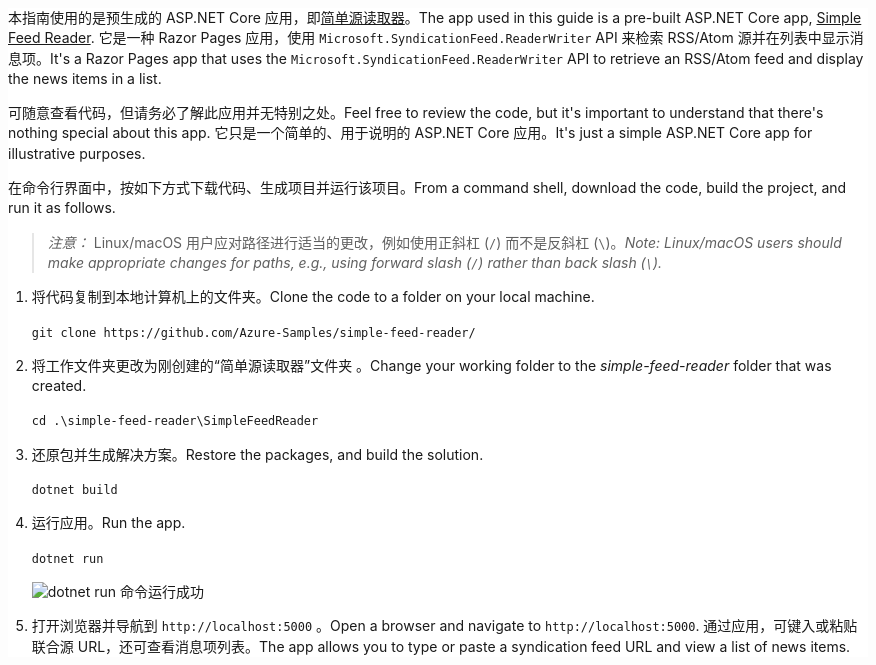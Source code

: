 <span data-ttu-id="b7e8c-116">本指南使用的是预生成的 ASP.NET Core 应用，即[简单源读取器](https://github.com/Azure-Samples/simple-feed-reader/)。</span><span class="sxs-lookup"><span data-stu-id="b7e8c-116">The app used in this guide is a pre-built ASP.NET Core app, [Simple Feed Reader](https://github.com/Azure-Samples/simple-feed-reader/).</span></span> <span data-ttu-id="b7e8c-117">它是一种 Razor Pages 应用，使用 `Microsoft.SyndicationFeed.ReaderWriter` API 来检索 RSS/Atom 源并在列表中显示消息项。</span><span class="sxs-lookup"><span data-stu-id="b7e8c-117">It's a Razor Pages app that uses the `Microsoft.SyndicationFeed.ReaderWriter` API to retrieve an RSS/Atom feed and display the news items in a list.</span></span>

<span data-ttu-id="b7e8c-118">可随意查看代码，但请务必了解此应用并无特别之处。</span><span class="sxs-lookup"><span data-stu-id="b7e8c-118">Feel free to review the code, but it's important to understand that there's nothing special about this app.</span></span> <span data-ttu-id="b7e8c-119">它只是一个简单的、用于说明的 ASP.NET Core 应用。</span><span class="sxs-lookup"><span data-stu-id="b7e8c-119">It's just a simple ASP.NET Core app for illustrative purposes.</span></span>

<span data-ttu-id="b7e8c-120">在命令行界面中，按如下方式下载代码、生成项目并运行该项目。</span><span class="sxs-lookup"><span data-stu-id="b7e8c-120">From a command shell, download the code, build the project, and run it as follows.</span></span>

> <span data-ttu-id="b7e8c-121">*注意：* Linux/macOS 用户应对路径进行适当的更改，例如使用正斜杠 (`/`) 而不是反斜杠 (`\`)。</span><span class="sxs-lookup"><span data-stu-id="b7e8c-121">*Note: Linux/macOS users should make appropriate changes for paths, e.g., using forward slash (`/`) rather than back slash (`\`).*</span></span>

1. <span data-ttu-id="b7e8c-122">将代码复制到本地计算机上的文件夹。</span><span class="sxs-lookup"><span data-stu-id="b7e8c-122">Clone the code to a folder on your local machine.</span></span>

    ```console
    git clone https://github.com/Azure-Samples/simple-feed-reader/
    ```

2. <span data-ttu-id="b7e8c-123">将工作文件夹更改为刚创建的“简单源读取器”文件夹  。</span><span class="sxs-lookup"><span data-stu-id="b7e8c-123">Change your working folder to the *simple-feed-reader* folder that was created.</span></span>

    ```console
    cd .\simple-feed-reader\SimpleFeedReader
    ```

3. <span data-ttu-id="b7e8c-124">还原包并生成解决方案。</span><span class="sxs-lookup"><span data-stu-id="b7e8c-124">Restore the packages, and build the solution.</span></span>

    ```dotnetcli
    dotnet build
    ```

4. <span data-ttu-id="b7e8c-125">运行应用。</span><span class="sxs-lookup"><span data-stu-id="b7e8c-125">Run the app.</span></span>

    ```dotnetcli
    dotnet run
    ```

    ![dotnet run 命令运行成功](./media/deploying-to-app-service/dotnet-run.png)

5. <span data-ttu-id="b7e8c-127">打开浏览器并导航到 `http://localhost:5000` 。</span><span class="sxs-lookup"><span data-stu-id="b7e8c-127">Open a browser and navigate to `http://localhost:5000`.</span></span> <span data-ttu-id="b7e8c-128">通过应用，可键入或粘贴联合源 URL，还可查看消息项列表。</span><span class="sxs-lookup"><span data-stu-id="b7e8c-128">The app allows you to type or paste a syndication feed URL and view a list of news items.</span></span>
